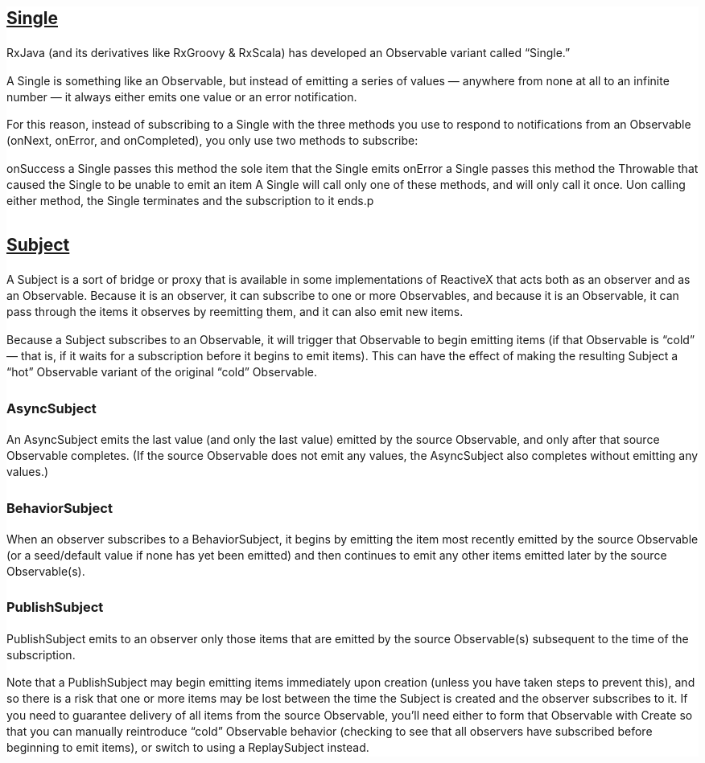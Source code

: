 [Single](http://reactivex.io/documentation/single.html)
--------------------------------------------------------------------------------
RxJava (and its derivatives like RxGroovy & RxScala) has developed an Observable variant called “Single.”

A Single is something like an Observable, but instead of emitting a series of values — anywhere from none at all to an infinite number — it always either emits one value or an error notification.

For this reason, instead of subscribing to a Single with the three methods you use to respond to notifications from an Observable (onNext, onError, and onCompleted), you only use two methods to subscribe:

onSuccess
a Single passes this method the sole item that the Single emits
onError
a Single passes this method the Throwable that caused the Single to be unable to emit an item
A Single will call only one of these methods, and will only call it once. Uon calling either method, the Single terminates and the subscription to it ends.p

[Subject](http://reactivex.io/documentation/subject.html)
--------------------------------------------------------------------------------

A Subject is a sort of bridge or proxy that is available in some implementations of ReactiveX that acts both as an observer and as an Observable. Because it is an observer, it can subscribe to one or more Observables, and because it is an Observable, it can pass through the items it observes by reemitting them, and it can also emit new items.

Because a Subject subscribes to an Observable, it will trigger that Observable to begin emitting items (if that Observable is “cold” — that is, if it waits for a subscription before it begins to emit items). This can have the effect of making the resulting Subject a “hot” Observable variant of the original “cold” Observable.

### AsyncSubject
An AsyncSubject emits the last value (and only the last value) emitted by the source Observable, and only after that source Observable completes. (If the source Observable does not emit any values, the AsyncSubject also completes without emitting any values.)

### BehaviorSubject
When an observer subscribes to a BehaviorSubject, it begins by emitting the item most recently emitted by the source Observable (or a seed/default value if none has yet been emitted) and then continues to emit any other items emitted later by the source Observable(s).

### PublishSubject
PublishSubject emits to an observer only those items that are emitted by the source Observable(s) subsequent to the time of the subscription.

Note that a PublishSubject may begin emitting items immediately upon creation (unless you have taken steps to prevent this), and so there is a risk that one or more items may be lost between the time the Subject is created and the observer subscribes to it. If you need to guarantee delivery of all items from the source Observable, you’ll need either to form that Observable with Create so that you can manually reintroduce “cold” Observable behavior (checking to see that all observers have subscribed before beginning to emit items), or switch to using a ReplaySubject instead.
